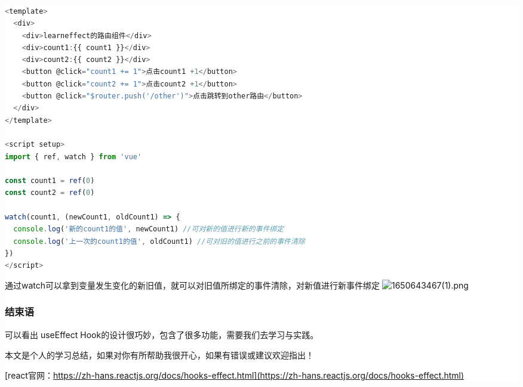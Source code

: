```js
<template>
  <div>
    <div>learneffect的路由组件</div>
    <div>count1:{{ count1 }}</div>
    <div>count2:{{ count2 }}</div>
    <button @click="count1 += 1">点击count1 +1</button>
    <button @click="count2 += 1">点击count2 +1</button>
    <button @click="$router.push('/other')">点击跳转到other路由</button>
  </div>
</template>

<script setup>
import { ref, watch } from 'vue'

const count1 = ref(0)
const count2 = ref(0)

watch(count1, (newCount1, oldCount1) => {
  console.log('新的count1的值', newCount1) //可对新的值进行新的事件绑定
  console.log('上一次的count1的值', oldCount1) //可对旧的值进行之前的事件清除
})
</script>

```
通过watch可以拿到变量发生变化的新旧值，就可以对旧值所绑定的事件清除，对新值进行新事件绑定
![1650643467(1).png](https://p1-juejin.byteimg.com/tos-cn-i-k3u1fbpfcp/a3df9d2c2217473b9937c12bbdc9a0a2~tplv-k3u1fbpfcp-watermark.image?)



### 结束语
可以看出 useEffect Hook的设计很巧妙，包含了很多功能，需要我们去学习与实践。

本文是个人的学习总结，如果对你有所帮助我很开心，如果有错误或建议欢迎指出！

[react官网：https://zh-hans.reactjs.org/docs/hooks-effect.html](https://zh-hans.reactjs.org/docs/hooks-effect.html)
